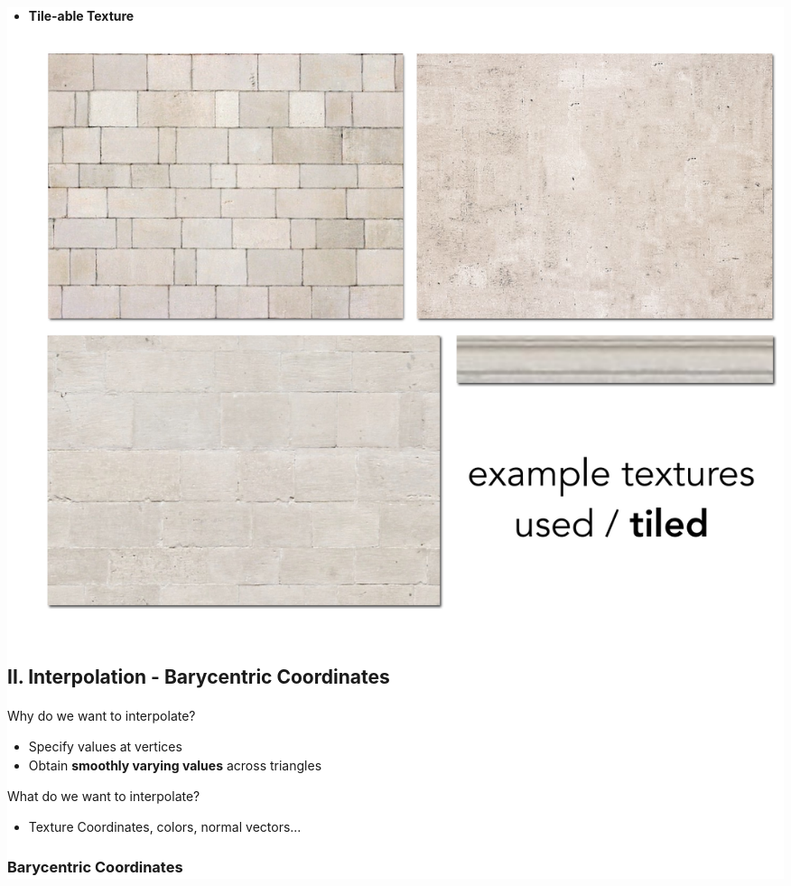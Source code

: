 - **Tile-able Texture**

  ![img-3](images/Lecture09-img-3.png)



## II. Interpolation - Barycentric Coordinates

Why do we want to interpolate?

- Specify values at vertices
- Obtain **smoothly varying values** across triangles

What do we want to interpolate?

- Texture Coordinates, colors, normal vectors...



### Barycentric Coordinates
